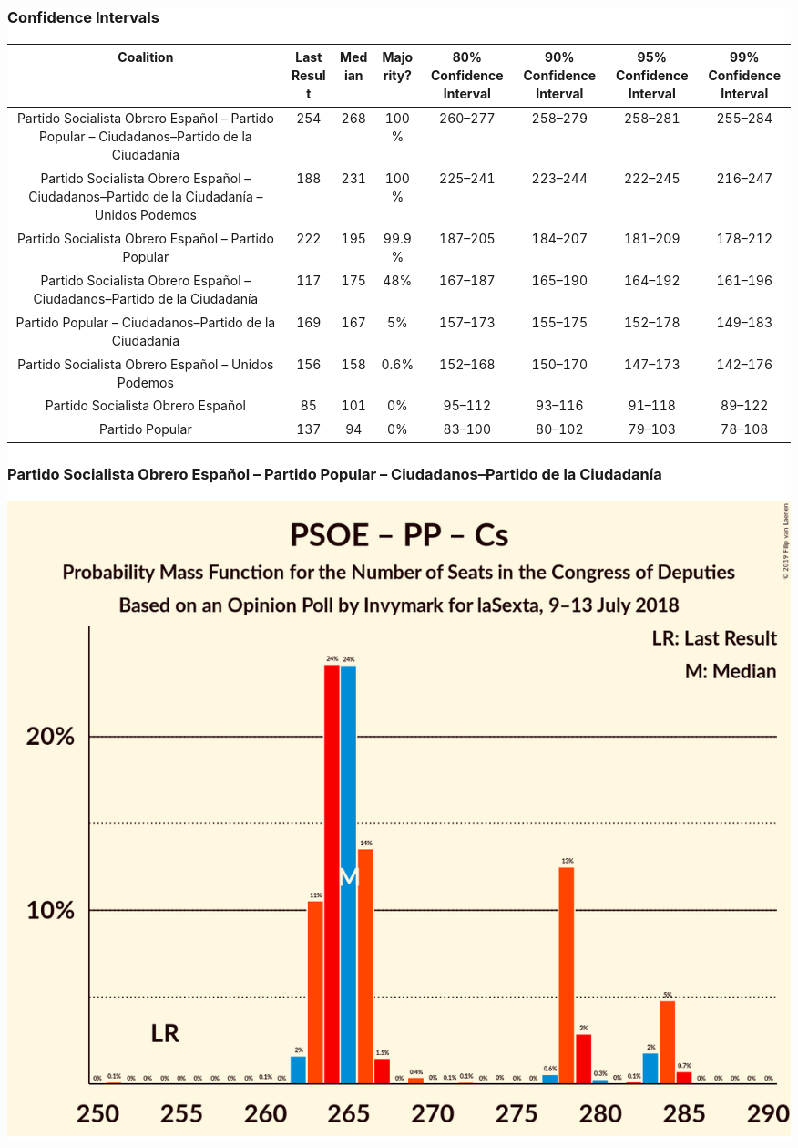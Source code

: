 ### Confidence Intervals

| Coalition | Last Result | Median | Majority? | 80% Confidence Interval | 90% Confidence Interval | 95% Confidence Interval | 99% Confidence Interval |
|:---------:|:-----------:|:------:|:---------:|:-----------------------:|:-----------------------:|:-----------------------:|:-----------------------:|
| Partido Socialista Obrero Español – Partido Popular – Ciudadanos–Partido de la Ciudadanía | 254 | 268 | 100% | 260–277 | 258–279 | 258–281 | 255–284 |
| Partido Socialista Obrero Español – Ciudadanos–Partido de la Ciudadanía – Unidos Podemos | 188 | 231 | 100% | 225–241 | 223–244 | 222–245 | 216–247 |
| Partido Socialista Obrero Español – Partido Popular | 222 | 195 | 99.9% | 187–205 | 184–207 | 181–209 | 178–212 |
| Partido Socialista Obrero Español – Ciudadanos–Partido de la Ciudadanía | 117 | 175 | 48% | 167–187 | 165–190 | 164–192 | 161–196 |
| Partido Popular – Ciudadanos–Partido de la Ciudadanía | 169 | 167 | 5% | 157–173 | 155–175 | 152–178 | 149–183 |
| Partido Socialista Obrero Español – Unidos Podemos | 156 | 158 | 0.6% | 152–168 | 150–170 | 147–173 | 142–176 |
| Partido Socialista Obrero Español | 85 | 101 | 0% | 95–112 | 93–116 | 91–118 | 89–122 |
| Partido Popular | 137 | 94 | 0% | 83–100 | 80–102 | 79–103 | 78–108 |

### Partido Socialista Obrero Español – Partido Popular – Ciudadanos–Partido de la Ciudadanía

![Graph with seats probability mass function not yet produced](2018-07-13-Invymark-coalitions-seats-pmf-psoe–pp–cs.png "Seats Probability Mass Function")
